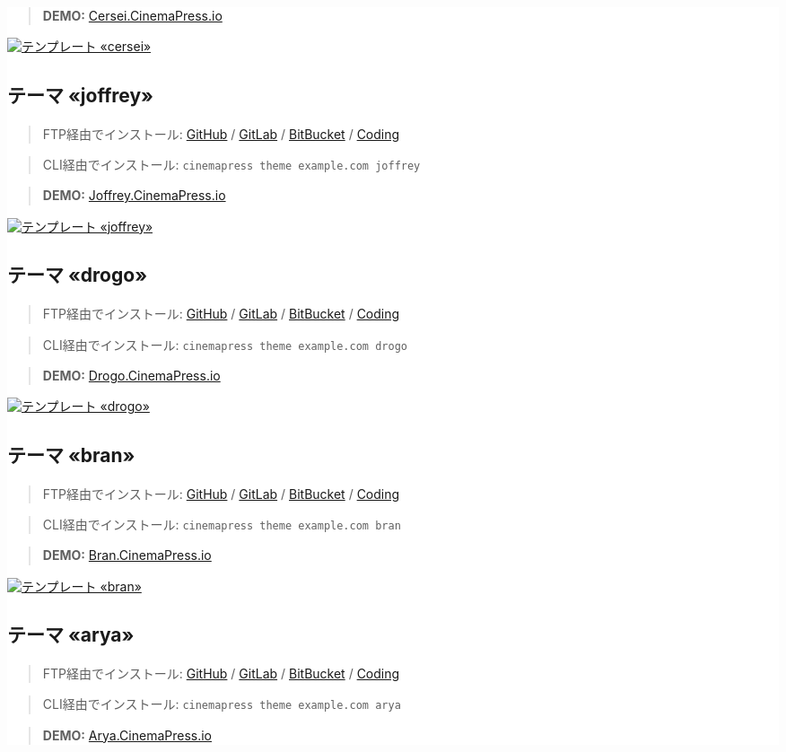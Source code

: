 > **DEMO:** <a href="http://Cersei.CinemaPress.io/" target="_blank">Cersei.CinemaPress.io</a>

<a href="http://Cersei.CinemaPress.io/" target="_blank"><img src="https://raw.githubusercontent.com/CinemaPress/Theme-Cersei/master/screenshot.png" title="テンプレート «cersei»"></a>

## テーマ «joffrey»

> FTP経由でインストール: <a href="https://github.com/CinemaPress/Theme-Joffrey/" target="_blank">GitHub</a> / <a href="https://gitlab.com/CinemaPress/Theme-Joffrey/" target="_blank">GitLab</a> / <a href="https://bitbucket.org/cinemapress/theme-joffrey/" target="_blank">BitBucket</a> / <a href="https://coding.net/u/CinemaPress/p/Theme-Joffrey/" target="_blank">Coding</a>

> CLI経由でインストール: `cinemapress theme example.com joffrey`

> **DEMO:** <a href="http://Joffrey.CinemaPress.io/" target="_blank">Joffrey.CinemaPress.io</a>

<a href="http://Joffrey.CinemaPress.io/" target="_blank"><img src="https://raw.githubusercontent.com/CinemaPress/Theme-Joffrey/master/screenshot.png" title="テンプレート «joffrey»"></a>

## テーマ «drogo»

> FTP経由でインストール: <a href="https://github.com/CinemaPress/Theme-Drogo/" target="_blank">GitHub</a> / <a href="https://gitlab.com/CinemaPress/Theme-Drogo/" target="_blank">GitLab</a> / <a href="https://bitbucket.org/cinemapress/theme-drogo/" target="_blank">BitBucket</a> / <a href="https://coding.net/u/CinemaPress/p/Theme-Drogo/" target="_blank">Coding</a>

> CLI経由でインストール: `cinemapress theme example.com drogo`

> **DEMO:** <a href="http://Drogo.CinemaPress.io/" target="_blank">Drogo.CinemaPress.io</a>

<a href="http://Drogo.CinemaPress.io/" target="_blank"><img src="https://raw.githubusercontent.com/CinemaPress/Theme-Drogo/master/screenshot.png" title="テンプレート «drogo»"></a>

## テーマ «bran»

> FTP経由でインストール: <a href="https://github.com/CinemaPress/Theme-Bran/" target="_blank">GitHub</a> / <a href="https://gitlab.com/CinemaPress/Theme-Bran/" target="_blank">GitLab</a> / <a href="https://bitbucket.org/cinemapress/theme-bran/" target="_blank">BitBucket</a> / <a href="https://coding.net/u/CinemaPress/p/Theme-Bran/" target="_blank">Coding</a>

> CLI経由でインストール: `cinemapress theme example.com bran`

> **DEMO:** <a href="http://Bran.CinemaPress.io/" target="_blank">Bran.CinemaPress.io</a>

<a href="http://Bran.CinemaPress.io/" target="_blank"><img src="https://raw.githubusercontent.com/CinemaPress/Theme-Bran/master/screenshot.png" title="テンプレート «bran»"></a>

## テーマ «arya»

> FTP経由でインストール: <a href="https://github.com/CinemaPress/Theme-Arya/" target="_blank">GitHub</a> / <a href="https://gitlab.com/CinemaPress/Theme-Arya/" target="_blank">GitLab</a> / <a href="https://bitbucket.org/cinemapress/theme-arya/" target="_blank">BitBucket</a> / <a href="https://coding.net/u/CinemaPress/p/Theme-Arya/" target="_blank">Coding</a>

> CLI経由でインストール: `cinemapress theme example.com arya`

> **DEMO:** <a href="http://Arya.CinemaPress.io/" target="_blank">Arya.CinemaPress.io</a>
